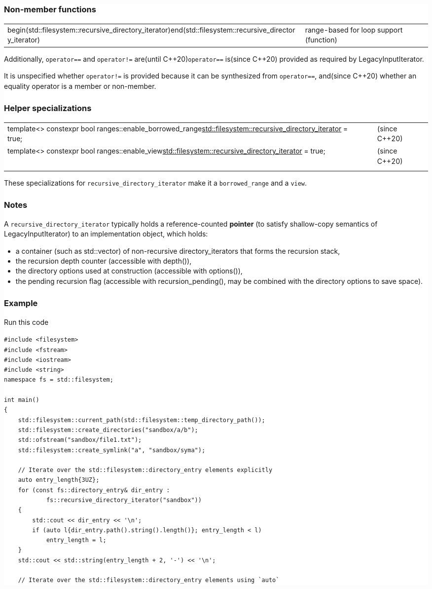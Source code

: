 ### Non-member functions

|  |  |
| --- | --- |
| begin(std::filesystem::recursive_directory_iterator)end(std::filesystem::recursive_directory_iterator) | range-based for loop support   (function) |

Additionally, `operator==` and `operator!=` are(until C++20)`operator==` is(since C++20) provided as required by LegacyInputIterator.

It is unspecified whether `operator!=` is provided because it can be synthesized from `operator==`, and(since C++20) whether an equality operator is a member or non-member.

### Helper specializations

|  |  |  |
| --- | --- | --- |
| template<>  constexpr bool ranges::enable_borrowed_range<std::filesystem::recursive_directory_iterator> = true; |  | (since C++20) |
| template<>  constexpr bool ranges::enable_view<std::filesystem::recursive_directory_iterator> = true; |  | (since C++20) |
|  |  |  |

These specializations for `recursive_directory_iterator` make it a `borrowed_range` and a `view`.

### Notes

A `recursive_directory_iterator` typically holds a reference-counted **pointer** (to satisfy shallow-copy semantics of LegacyInputIterator) to an implementation object, which holds:

- a container (such as std::vector) of non-recursive directory_iterators that forms the recursion stack,
- the recursion depth counter (accessible with depth()),
- the directory options used at construction (accessible with options()),
- the pending recursion flag (accessible with recursion_pending(), may be combined with the directory options to save space).

### Example

Run this code

```
#include <filesystem>
#include <fstream>
#include <iostream>
#include <string>
namespace fs = std::filesystem;
 
int main()
{
    std::filesystem::current_path(std::filesystem::temp_directory_path());
    std::filesystem::create_directories("sandbox/a/b");
    std::ofstream("sandbox/file1.txt");
    std::filesystem::create_symlink("a", "sandbox/syma");
 
    // Iterate over the std::filesystem::directory_entry elements explicitly
    auto entry_length{3UZ};
    for (const fs::directory_entry& dir_entry :
            fs::recursive_directory_iterator("sandbox"))
    {
        std::cout << dir_entry << '\n';
        if (auto l{dir_entry.path().string().length()}; entry_length < l)
            entry_length = l;
    }
    std::cout << std::string(entry_length + 2, '-') << '\n';
 
    // Iterate over the std::filesystem::directory_entry elements using `auto`
```